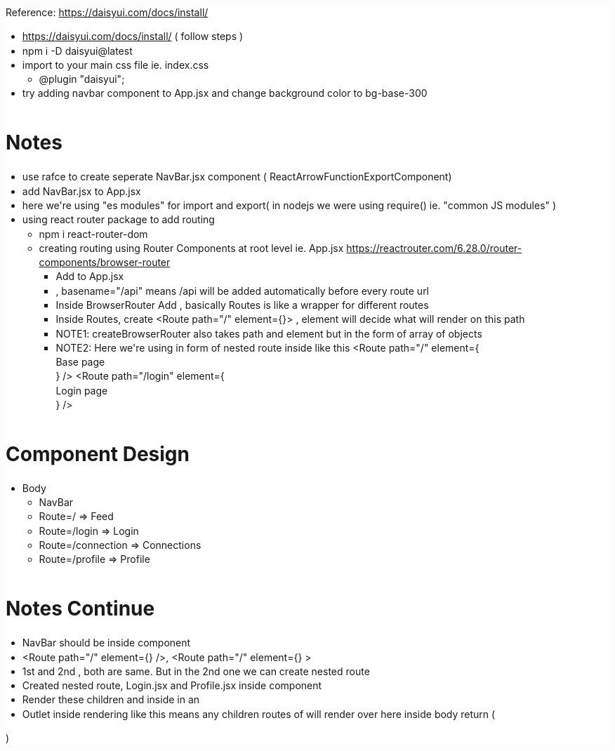 Reference: https://daisyui.com/docs/install/

- https://daisyui.com/docs/install/ ( follow steps )
- npm i -D daisyui@latest
- import to your main css file ie. index.css
  - @plugin "daisyui";
- try adding navbar component to App.jsx and change background color to bg-base-300

# Notes

- use rafce to create seperate NavBar.jsx component ( ReactArrowFunctionExportComponent)
- add NavBar.jsx to App.jsx
- here we're using "es modules" for import and export( in nodejs we were using require() ie. "common JS modules" )
- using react router package to add routing
  - npm i react-router-dom
  - creating routing using Router Components at root level ie. App.jsx https://reactrouter.com/6.28.0/router-components/browser-router
    - Add <BrowserRouter></BrowserRouter> to App.jsx
    - <BrowserRouter basename="/"></BrowserRouter> , basename="/api" means /api will be added automatically before every route url
    - Inside BrowserRouter Add <Routes></Routes>, basically Routes is like a wrapper for different routes
    - Inside Routes, create <Route path="/" element={<BodyComponent/>}> , element will decide what will render on this path
    - NOTE1: createBrowserRouter also takes path and element but in the form of array of objects
    - NOTE2: Here we're using in form of nested route inside like this <BrowserRouter basename="/">
      <Routes>
      <Route path="/" element={<div>Base page</div>} />
      <Route path="/login" element={<div>Login page</div>} />
      </Routes>
      <BrowserRouter>

# Component Design

- Body
  - NavBar
  - Route=/ => Feed
  - Route=/login => Login
  - Route=/connection => Connections
  - Route=/profile => Profile

# Notes Continue

- NavBar should be inside <Body/> component
- <Route path="/" element={<Body />} />, <Route path="/" element={<Body />} ></Route>
- 1st and 2nd , both are same. But in the 2nd one we can create nested route
- Created nested route, Login.jsx and Profile.jsx inside <Body/> component
- Render these children <Login/> and <Profile/> inside <Body/> in an <Outlet/>
- Outlet inside <body/> rendering like this means any children routes of <Body/> will render over here inside body return (<div>
<Outlet>
</div>)
